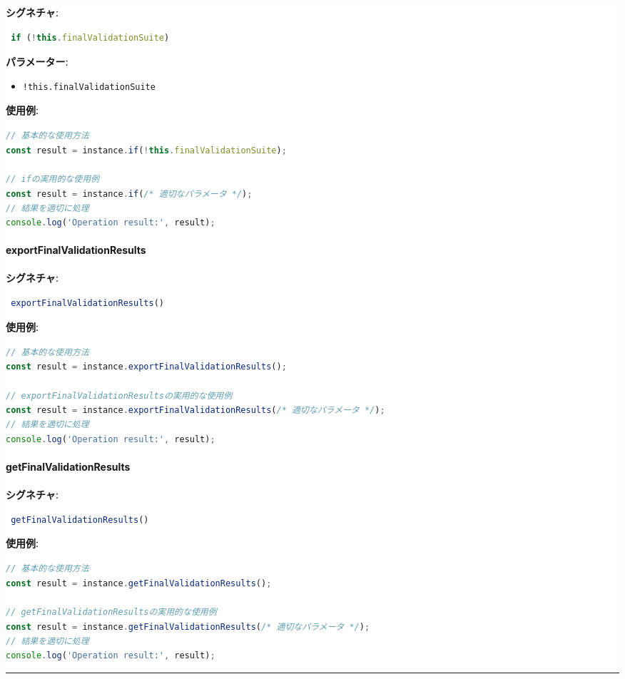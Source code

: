 **シグネチャ**:
```javascript
 if (!this.finalValidationSuite)
```

**パラメーター**:
- `!this.finalValidationSuite`

**使用例**:
```javascript
// 基本的な使用方法
const result = instance.if(!this.finalValidationSuite);

// ifの実用的な使用例
const result = instance.if(/* 適切なパラメータ */);
// 結果を適切に処理
console.log('Operation result:', result);
```

#### exportFinalValidationResults

**シグネチャ**:
```javascript
 exportFinalValidationResults()
```

**使用例**:
```javascript
// 基本的な使用方法
const result = instance.exportFinalValidationResults();

// exportFinalValidationResultsの実用的な使用例
const result = instance.exportFinalValidationResults(/* 適切なパラメータ */);
// 結果を適切に処理
console.log('Operation result:', result);
```

#### getFinalValidationResults

**シグネチャ**:
```javascript
 getFinalValidationResults()
```

**使用例**:
```javascript
// 基本的な使用方法
const result = instance.getFinalValidationResults();

// getFinalValidationResultsの実用的な使用例
const result = instance.getFinalValidationResults(/* 適切なパラメータ */);
// 結果を適切に処理
console.log('Operation result:', result);
```


---
